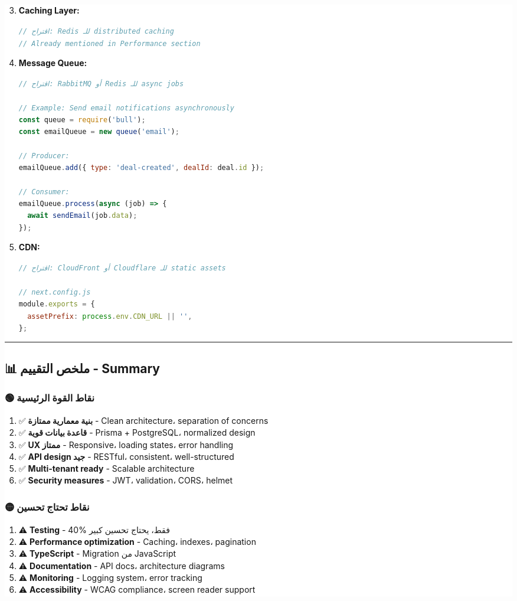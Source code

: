 
3. **Caching Layer:**
   ```javascript
   // اقتراح: Redis للـ distributed caching
   // Already mentioned in Performance section
   ```

4. **Message Queue:**
   ```javascript
   // اقتراح: RabbitMQ أو Redis للـ async jobs
   
   // Example: Send email notifications asynchronously
   const queue = require('bull');
   const emailQueue = new queue('email');
   
   // Producer:
   emailQueue.add({ type: 'deal-created', dealId: deal.id });
   
   // Consumer:
   emailQueue.process(async (job) => {
     await sendEmail(job.data);
   });
   ```

5. **CDN:**
   ```javascript
   // اقتراح: CloudFront أو Cloudflare للـ static assets
   
   // next.config.js
   module.exports = {
     assetPrefix: process.env.CDN_URL || '',
   };
   ```

---

## 📊 ملخص التقييم - Summary

### 🟢 نقاط القوة الرئيسية

1. ✅ **بنية معمارية ممتازة** - Clean architecture، separation of concerns
2. ✅ **قاعدة بيانات قوية** - Prisma + PostgreSQL، normalized design
3. ✅ **UX ممتاز** - Responsive، loading states، error handling
4. ✅ **API design جيد** - RESTful، consistent، well-structured
5. ✅ **Multi-tenant ready** - Scalable architecture
6. ✅ **Security measures** - JWT، validation، CORS، helmet

### 🟡 نقاط تحتاج تحسين

1. ⚠️ **Testing** - 40% فقط، يحتاج تحسين كبير
2. ⚠️ **Performance optimization** - Caching، indexes، pagination
3. ⚠️ **TypeScript** - Migration من JavaScript
4. ⚠️ **Documentation** - API docs، architecture diagrams
5. ⚠️ **Monitoring** - Logging system، error tracking
6. ⚠️ **Accessibility** - WCAG compliance، screen reader support
